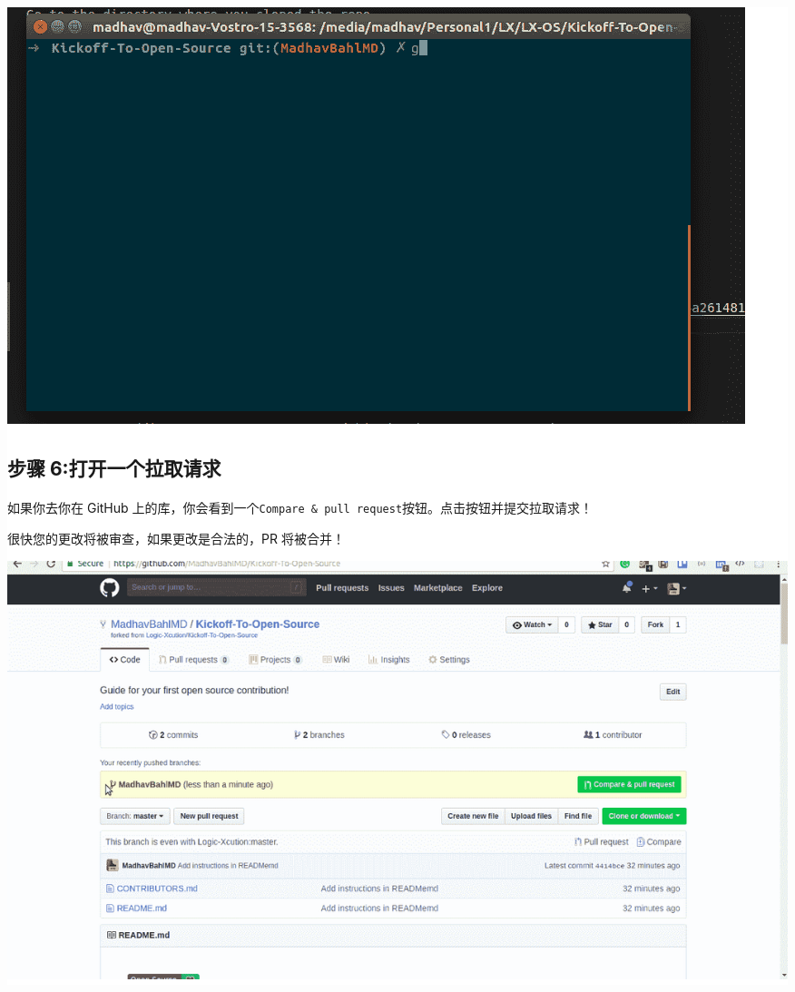 ![](img/18c58beedfda70ea6548bc108161b2d3.png)

## 步骤 6:打开一个拉取请求

如果你去你在 GitHub 上的库，你会看到一个`Compare & pull request`按钮。点击按钮并提交拉取请求！

很快您的更改将被审查，如果更改是合法的，PR 将被合并！

![](img/efbe6e3c8e35972474f5096b136afcab.png)

